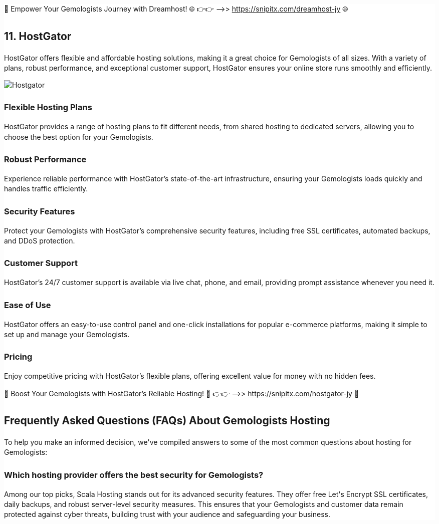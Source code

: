 🚀 Empower Your Gemologists Journey with Dreamhost! 🌐
👉👉 -->> https://snipitx.com/dreamhost-jy 🌐

## 11. HostGator

HostGator offers flexible and affordable hosting solutions, making it a great choice for Gemologists of all sizes. With a variety of plans, robust performance, and exceptional customer support, HostGator ensures your online store runs smoothly and efficiently.

![Hostgator](https://i.imgur.com/SNC0dSu.jpeg "Hostgator Hosting")

### Flexible Hosting Plans
HostGator provides a range of hosting plans to fit different needs, from shared hosting to dedicated servers, allowing you to choose the best option for your Gemologists.

### Robust Performance
Experience reliable performance with HostGator’s state-of-the-art infrastructure, ensuring your Gemologists loads quickly and handles traffic efficiently.

### Security Features
Protect your Gemologists with HostGator’s comprehensive security features, including free SSL certificates, automated backups, and DDoS protection.

### Customer Support
HostGator’s 24/7 customer support is available via live chat, phone, and email, providing prompt assistance whenever you need it.

### Ease of Use
HostGator offers an easy-to-use control panel and one-click installations for popular e-commerce platforms, making it simple to set up and manage your Gemologists.

### Pricing
Enjoy competitive pricing with HostGator’s flexible plans, offering excellent value for money with no hidden fees.

🌟 Boost Your Gemologists with HostGator’s Reliable Hosting! 🚀
👉👉 -->> https://snipitx.com/hostgator-jy 🚀

## Frequently Asked Questions (FAQs) About Gemologists Hosting

To help you make an informed decision, we've compiled answers to some of the most common questions about hosting for Gemologists:

### Which hosting provider offers the best security for Gemologists? 
Among our top picks, Scala Hosting stands out for its advanced security features. They offer free Let's Encrypt SSL certificates, daily backups, and robust server-level security measures. This ensures that your Gemologists and customer data remain protected against cyber threats, building trust with your audience and safeguarding your business.
